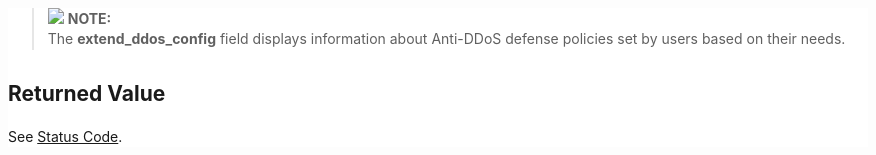>![](/images/icon-note.gif) **NOTE:**   
>The  **extend\_ddos\_config**  field displays information about Anti-DDoS defense policies set by users based on their needs.   

## Returned Value<a name="section239263"></a>

See  [Status Code](status-code.md).

